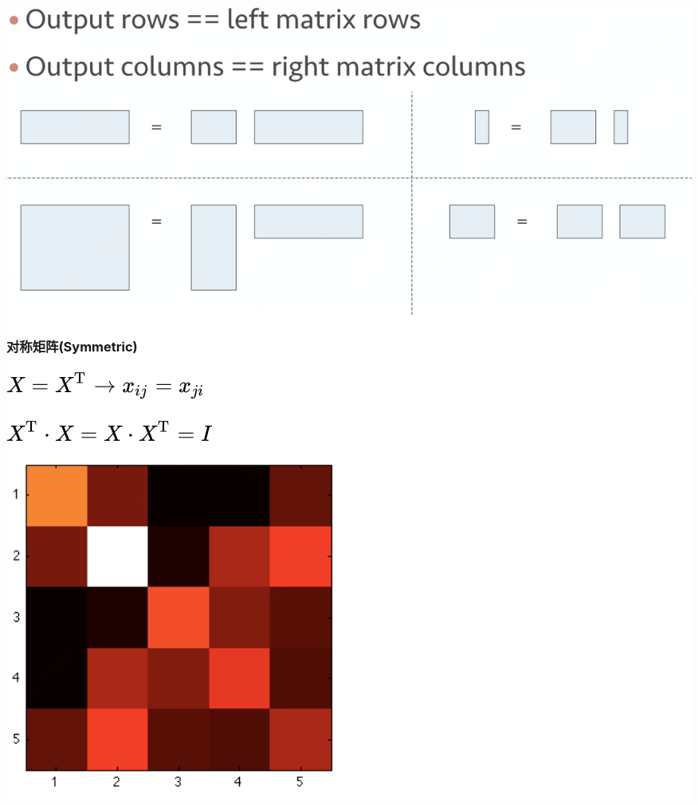 ![1592033471350-150c0546-afe2-46a4-bcb7-fb4c40b0b118](./img/1592033471350-150c0546-afe2-46a4-bcb7-fb4c40b0b118.png)



### 对称矩阵(Symmetric)
![cc556f2290ed02fbb1e225239c2ee3d7](./img/cc556f2290ed02fbb1e225239c2ee3d7.svg)

![86f77ad9d134e5c18f72d0aa49e062b9](./img/86f77ad9d134e5c18f72d0aa49e062b9.svg)

![1592033630192-fe4f4edd-d33d-4806-8d44-f2a349a6dccc](./img/1592033630192-fe4f4edd-d33d-4806-8d44-f2a349a6dccc.png)
